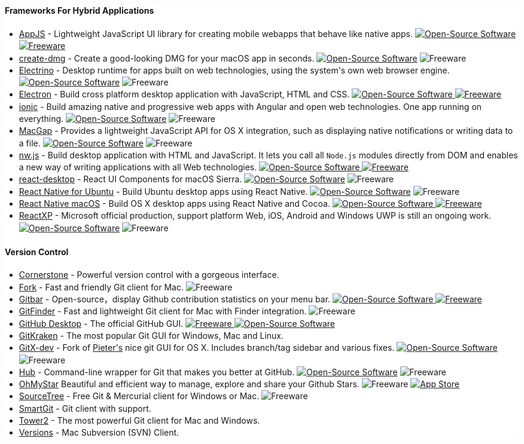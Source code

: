 #### Frameworks For Hybrid Applications

* [AppJS](http://appjs.com/) - Lightweight JavaScript UI library for creating mobile webapps that behave like native apps. [![Open-Source Software][OSS Icon] ![Freeware][Freeware Icon]](https://github.com/appjs/appjs)
* [create-dmg](https://github.com/sindresorhus/create-dmg) - Create a good-looking DMG for your macOS app in seconds. [![Open-Source Software][OSS Icon]](https://github.com/sindresorhus/create-dmg) ![Freeware][Freeware Icon]
* [Electrino](https://github.com/pojala/electrino) - Desktop runtime for apps built on web technologies, using the system's own web browser engine. [![Open-Source Software][OSS Icon]](https://github.com/pojala/electrino) ![Freeware][Freeware Icon]
* [Electron](http://electron.atom.io) - Build cross platform desktop application with JavaScript, HTML and CSS. [![Open-Source Software][OSS Icon] ![Freeware][Freeware Icon]](https://github.com/electron/electron)
* [ionic](http://ionicframework.com/) - Build amazing native and progressive web apps with Angular and open web technologies. One app running on everything. [![Open-Source Software][OSS Icon]](https://github.com/driftyco/ionic) ![Freeware][Freeware Icon]
* [MacGap](http://macgapproject.github.io/) - Provides a lightweight JavaScript API for OS X integration, such as displaying native notifications or writing data to a file. [![Open-Source Software][OSS Icon]](https://github.com/MacGapProject) ![Freeware][Freeware Icon]
* [nw.js](http://nwjs.io) - Build desktop application with HTML and JavaScript. It lets you call all `Node.js` modules directly from DOM and enables a new way of writing applications with all Web technologies. [![Open-Source Software][OSS Icon] ![Freeware][Freeware Icon]](https://github.com/nwjs/nw.js)
* [react-desktop](http://reactdesktop.js.org) - React UI Components for macOS Sierra. [![Open-Source Software][OSS Icon]](https://github.com/gabrielbull/react-desktop) ![Freeware][Freeware Icon]
* [React Native for Ubuntu](https://github.com/CanonicalLtd/react-native) - Build Ubuntu desktop apps using React Native. [![Open-Source Software][OSS Icon]](https://github.com/CanonicalLtd/react-native) ![Freeware][Freeware Icon]
* [React Native macOS](https://github.com/ptmt/react-native-desktop) - Build OS X desktop apps using React Native and Cocoa. [![Open-Source Software][OSS Icon] ![Freeware][Freeware Icon]](https://github.com/ptmt/react-native-desktop)
* [ReactXP](https://microsoft.github.io/reactxp/) - Microsoft official production, support platform Web, iOS, Android and Windows UWP is still an ongoing work. [![Open-Source Software][OSS Icon]](https://github.com/microsoft/reactxp) ![Freeware][Freeware Icon]

#### Version Control

* [Cornerstone](http://www.zennaware.com/cornerstone/) - Powerful version control with a gorgeous interface.
* [Fork](https://git-fork.com/) - Fast and friendly Git client for Mac. ![Freeware][Freeware Icon]
* [Gitbar](https://github.com/Shikkic/gitbar) - Open-source，display Github contribution statistics on your menu bar. [![Open-Source Software][OSS Icon] ![Freeware][Freeware Icon]](https://github.com/Shikkic/gitbar)
* [GitFinder](https://gitfinder.com/) - Fast and lightweight Git client for Mac with Finder integration. ![Freeware][Freeware Icon]
* [GitHub Desktop](https://desktop.github.com/) - The official GitHub GUI. [![Freeware][Freeware Icon] ![Open-Source Software][OSS Icon]](https://github.com/desktop/desktop)
* [GitKraken](https://www.gitkraken.com/) - The most popular Git GUI for Windows, Mac and Linux.
* [GitX-dev](https://rowanj.github.io/gitx/) -  Fork of [Pieter's](https://github.com/pieter/gitx) nice git GUI for OS X. Includes branch/tag sidebar and various fixes. [![Open-Source Software][OSS Icon]](https://github.com/rowanj/gitx) ![Freeware][Freeware Icon]
* [Hub](https://hub.github.com/) - Command-line wrapper for Git that makes you better at GitHub. [![Open-Source Software][OSS Icon]](https://github.com/github/hub) ![Freeware][Freeware Icon]
* [OhMyStar](https://ohmystarapp.com/) Beautiful and efficient way to manage, explore and share your Github Stars. ![Freeware][Freeware Icon] [![App Store][app-store Icon]](https://itunes.apple.com/us/app/ohmystar2/id1218642292)
* [SourceTree](https://www.sourcetreeapp.com/) - Free Git & Mercurial client for Windows or Mac. ![Freeware][Freeware Icon]
* [SmartGit](http://www.syntevo.com/smartgit/) - Git client with support.
* [Tower2](https://www.git-tower.com/) - The most powerful Git client for Mac and Windows.
* [Versions](http://www.versionsapp.com/) - Mac Subversion (SVN) Client.


[OSS Icon]: https://jaywcjlove.github.io/sb/ico/min-oss.svg "Open Source Software"
[Freeware Icon]: https://jaywcjlove.github.io/sb/ico/min-free.svg "Freeware"
[app-store Icon]: https://jaywcjlove.github.io/sb/ico/min-app-store.svg "App Store Software"